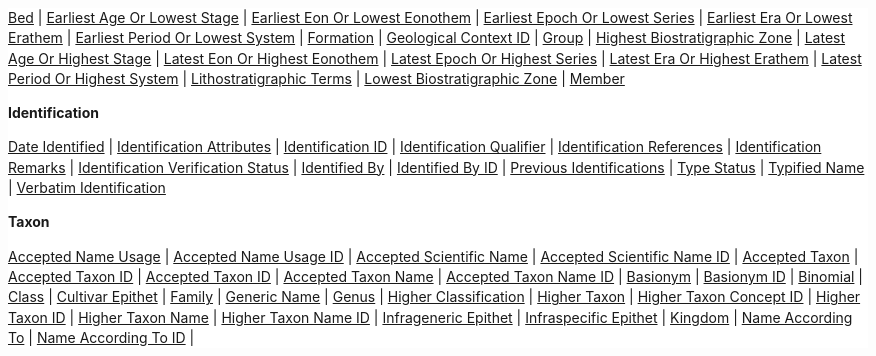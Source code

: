 [Bed](#dwc_bed) |
[Earliest Age Or Lowest Stage](#dwc_earliestAgeOrLowestStage) |
[Earliest Eon Or Lowest Eonothem](#dwc_earliestEonOrLowestEonothem) |
[Earliest Epoch Or Lowest Series](#dwc_earliestEpochOrLowestSeries) |
[Earliest Era Or Lowest Erathem](#dwc_earliestEraOrLowestErathem) |
[Earliest Period Or Lowest System](#dwc_earliestPeriodOrLowestSystem) |
[Formation](#dwc_formation) |
[Geological Context ID](#dwc_geologicalContextID) |
[Group](#dwc_group) |
[Highest Biostratigraphic Zone](#dwc_highestBiostratigraphicZone) |
[Latest Age Or Highest Stage](#dwc_latestAgeOrHighestStage) |
[Latest Eon Or Highest Eonothem](#dwc_latestEonOrHighestEonothem) |
[Latest Epoch Or Highest Series](#dwc_latestEpochOrHighestSeries) |
[Latest Era Or Highest Erathem](#dwc_latestEraOrHighestErathem) |
[Latest Period Or Highest System](#dwc_latestPeriodOrHighestSystem) |
[Lithostratigraphic Terms](#dwc_lithostratigraphicTerms) |
[Lowest Biostratigraphic Zone](#dwc_lowestBiostratigraphicZone) |
[Member](#dwc_member)

**Identification**

[Date Identified](#dwc_dateIdentified) |
[Identification Attributes](#dwc_identificationAttributes) |
[Identification ID](#dwc_identificationID) |
[Identification Qualifier](#dwc_identificationQualifier) |
[Identification References](#dwc_identificationReferences) |
[Identification Remarks](#dwc_identificationRemarks) |
[Identification Verification Status](#dwc_identificationVerificationStatus) |
[Identified By](#dwc_identifiedBy) |
[Identified By ID](#dwc_identifiedByID) |
[Previous Identifications](#dwc_PreviousIdentifications) |
[Type Status](#dwc_typeStatus) |
[Typified Name](#dwc_typifiedName) |
[Verbatim Identification](#dwc_verbatimIdentification)

**Taxon**

[Accepted Name Usage](#dwc_acceptedNameUsage) |
[Accepted Name Usage ID](#dwc_acceptedNameUsageID) |
[Accepted Scientific Name](#dwc_acceptedScientificName) |
[Accepted Scientific Name ID](#dwc_acceptedScientificNameID) |
[Accepted Taxon](#dwc_AcceptedTaxon) |
[Accepted Taxon ID](#dwc_AcceptedTaxonID) |
[Accepted Taxon ID](#dwc_acceptedTaxonID) |
[Accepted Taxon Name](#dwc_acceptedTaxonName) |
[Accepted Taxon Name ID](#dwc_acceptedTaxonNameID) |
[Basionym](#dwc_basionym) |
[Basionym ID](#dwc_basionymID) |
[Binomial](#dwc_binomial) |
[Class](#dwc_class) |
[Cultivar Epithet](#dwc_cultivarEpithet) |
[Family](#dwc_family) |
[Generic Name](#dwc_genericName) |
[Genus](#dwc_genus) |
[Higher Classification](#dwc_higherClassification) |
[Higher Taxon](#dwc_HigherTaxon) |
[Higher Taxon Concept ID](#dwc_higherTaxonconceptID) |
[Higher Taxon ID](#dwc_HigherTaxonID) |
[Higher Taxon Name](#dwc_higherTaxonName) |
[Higher Taxon Name ID](#dwc_higherTaxonNameID) |
[Infrageneric Epithet](#dwc_infragenericEpithet) |
[Infraspecific Epithet](#dwc_infraspecificEpithet) |
[Kingdom](#dwc_kingdom) |
[Name According To](#dwc_nameAccordingTo) |
[Name According To ID](#dwc_nameAccordingToID) |
